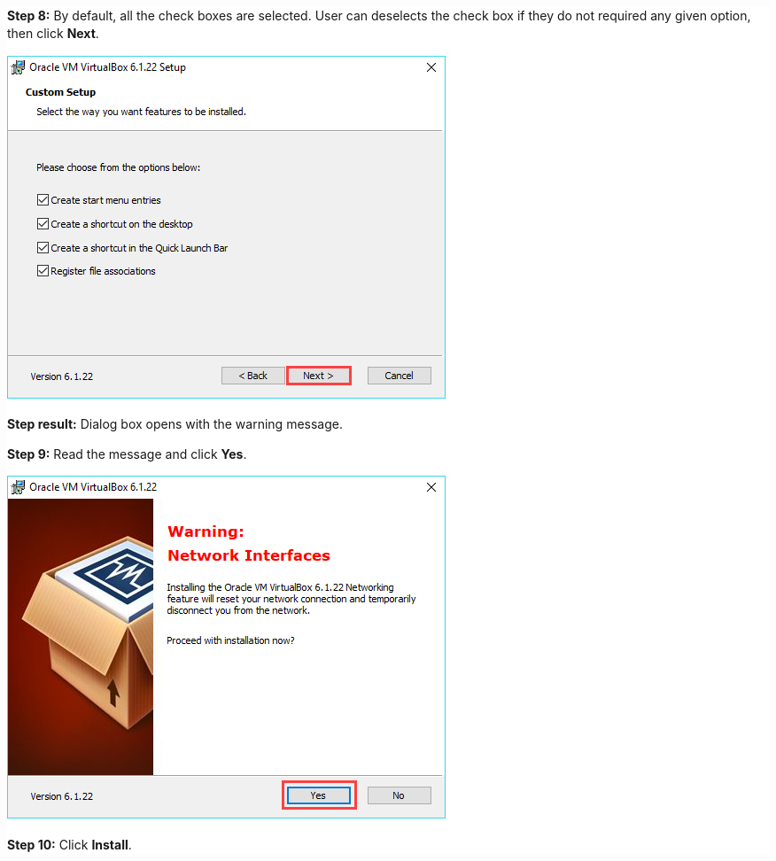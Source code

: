 **Step 8:** By default, all the check boxes are selected. User can deselects the check box if they do not required any given option, then click **Next**.

![](ownCloud%20Images/VB%20setup%203.png)

**Step result:** Dialog box opens with the warning message.

**Step 9:** Read the message and click **Yes**.
 
![](ownCloud%20Images/VB%20Setup%204.png)

**Step 10:** Click **Install**.
 